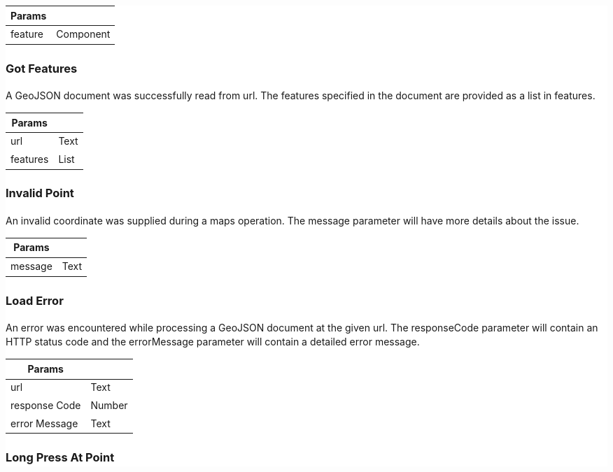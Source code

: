 <div class="block" ai2-block="event" not-rendered="true" value="%7B%22componentName%22:%20%22Map%22,%20%22name%22:%20%22Feature%20Stop%20Drag%22,%20%22param%22:%20%5B%22feature%22%5D%7D"></div>

| Params | []() |
|--------|------|
|feature|<span class="chip chip-component">Component</span>|

### Got Features

A GeoJSON document was successfully read from url. The features specified in the document are provided as a list in features.

<div class="block" ai2-block="event" not-rendered="true" value="%7B%22componentName%22:%20%22Map%22,%20%22name%22:%20%22Got%20Features%22,%20%22param%22:%20%5B%22url%22,%20%22features%22%5D%7D"></div>

| Params | []() |
|--------|------|
|url|<span class="chip chip-text">Text</span>|
|features|<span class="chip chip-list">List</span>|

### Invalid Point

An invalid coordinate was supplied during a maps operation. The message parameter will have more details about the issue.

<div class="block" ai2-block="event" not-rendered="true" value="%7B%22componentName%22:%20%22Map%22,%20%22name%22:%20%22Invalid%20Point%22,%20%22param%22:%20%5B%22message%22%5D%7D"></div>

| Params | []() |
|--------|------|
|message|<span class="chip chip-text">Text</span>|

### Load Error

An error was encountered while processing a GeoJSON document at the given url. The responseCode parameter will contain an HTTP status code and the errorMessage parameter will contain a detailed error message.

<div class="block" ai2-block="event" not-rendered="true" value="%7B%22componentName%22:%20%22Map%22,%20%22name%22:%20%22Load%20Error%22,%20%22param%22:%20%5B%22url%22,%20%22response%20Code%22,%20%22error%20Message%22%5D%7D"></div>

| Params | []() |
|--------|------|
|url|<span class="chip chip-text">Text</span>|
|response Code|<span class="chip chip-number">Number</span>|
|error Message|<span class="chip chip-text">Text</span>|

### Long Press At Point
